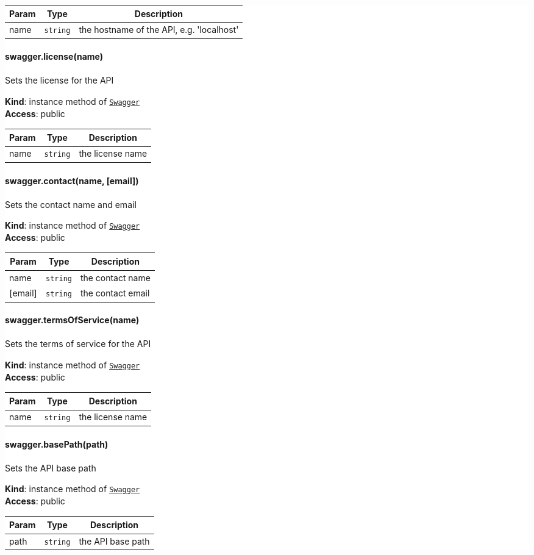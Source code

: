 | Param | Type | Description |
| --- | --- | --- |
| name | <code>string</code> | the hostname of the API, e.g. 'localhost' |

<a name="module_openapi-doc..Swagger+license"></a>

#### swagger.license(name)
Sets the license for the API

**Kind**: instance method of <code>[Swagger](#module_openapi-doc..Swagger)</code>  
**Access**: public  

| Param | Type | Description |
| --- | --- | --- |
| name | <code>string</code> | the license name |

<a name="module_openapi-doc..Swagger+contact"></a>

#### swagger.contact(name, [email])
Sets the contact name and email

**Kind**: instance method of <code>[Swagger](#module_openapi-doc..Swagger)</code>  
**Access**: public  

| Param | Type | Description |
| --- | --- | --- |
| name | <code>string</code> | the contact name |
| [email] | <code>string</code> | the contact email |

<a name="module_openapi-doc..Swagger+termsOfService"></a>

#### swagger.termsOfService(name)
Sets the terms of service for the API

**Kind**: instance method of <code>[Swagger](#module_openapi-doc..Swagger)</code>  
**Access**: public  

| Param | Type | Description |
| --- | --- | --- |
| name | <code>string</code> | the license name |

<a name="module_openapi-doc..Swagger+basePath"></a>

#### swagger.basePath(path)
Sets the API base path

**Kind**: instance method of <code>[Swagger](#module_openapi-doc..Swagger)</code>  
**Access**: public  

| Param | Type | Description |
| --- | --- | --- |
| path | <code>string</code> | the API base path |
